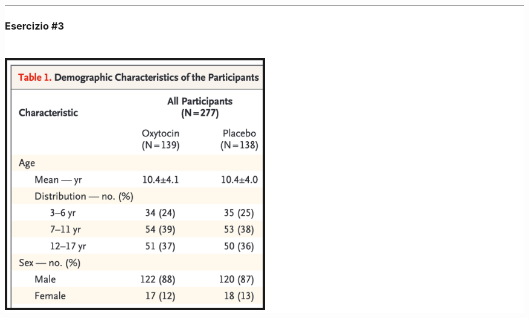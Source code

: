 </div>

</div>
</div>

---
### Esercizio #3

<span style="display:block; height:10px;"></span>

<div class="columns">
<div>

<center>
<img src="./img/sampling/table1_exercise.png" img height="410px" border="4px"/>
</center>
